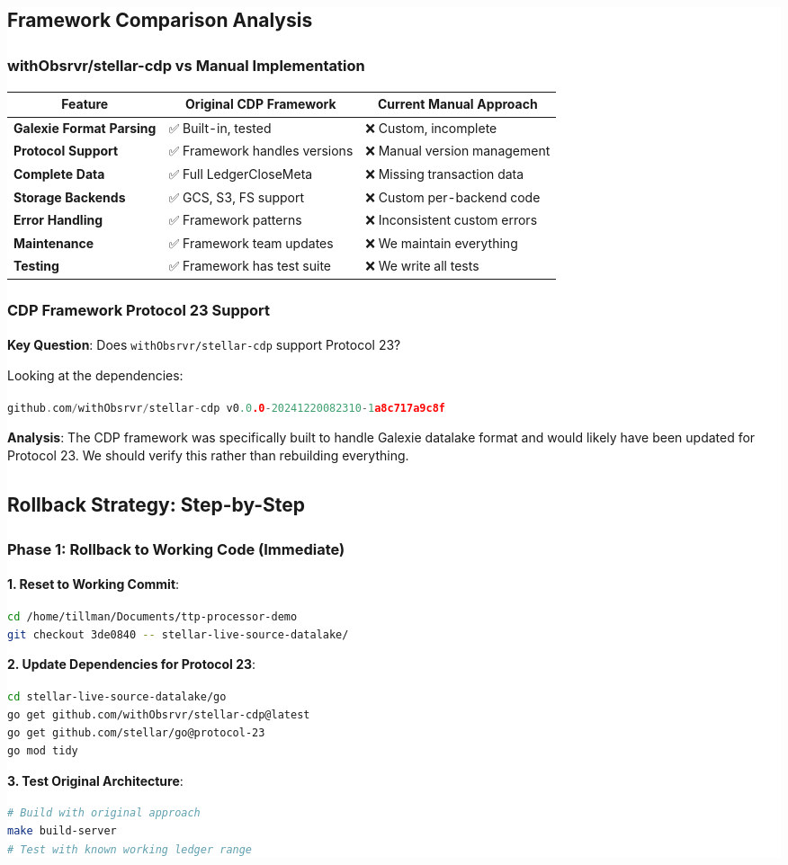 ## Framework Comparison Analysis

### withObsrvr/stellar-cdp vs Manual Implementation

| Feature | Original CDP Framework | Current Manual Approach |
|---------|----------------------|-------------------------|
| **Galexie Format Parsing** | ✅ Built-in, tested | ❌ Custom, incomplete |
| **Protocol Support** | ✅ Framework handles versions | ❌ Manual version management |
| **Complete Data** | ✅ Full LedgerCloseMeta | ❌ Missing transaction data |
| **Storage Backends** | ✅ GCS, S3, FS support | ❌ Custom per-backend code |
| **Error Handling** | ✅ Framework patterns | ❌ Inconsistent custom errors |
| **Maintenance** | ✅ Framework team updates | ❌ We maintain everything |
| **Testing** | ✅ Framework has test suite | ❌ We write all tests |

### CDP Framework Protocol 23 Support

**Key Question**: Does `withObsrvr/stellar-cdp` support Protocol 23?

Looking at the dependencies:
```go
github.com/withObsrvr/stellar-cdp v0.0.0-20241220082310-1a8c717a9c8f
```

**Analysis**: The CDP framework was specifically built to handle Galexie datalake format and would likely have been updated for Protocol 23. We should verify this rather than rebuilding everything.

## Rollback Strategy: Step-by-Step

### Phase 1: Rollback to Working Code (Immediate)

**1. Reset to Working Commit**:
```bash
cd /home/tillman/Documents/ttp-processor-demo
git checkout 3de0840 -- stellar-live-source-datalake/
```

**2. Update Dependencies for Protocol 23**:
```bash
cd stellar-live-source-datalake/go
go get github.com/withObsrvr/stellar-cdp@latest
go get github.com/stellar/go@protocol-23
go mod tidy
```

**3. Test Original Architecture**:
```bash
# Build with original approach
make build-server
# Test with known working ledger range
```
